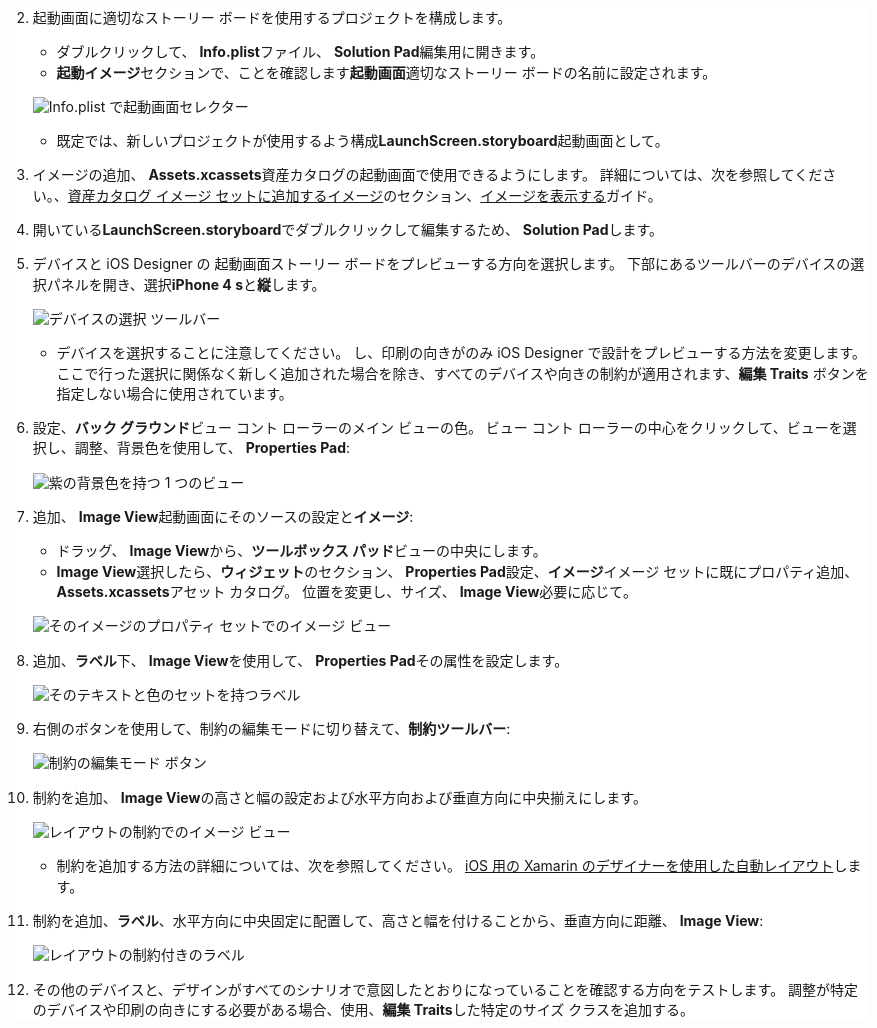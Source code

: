 2. 起動画面に適切なストーリー ボードを使用するプロジェクトを構成します。

    - ダブルクリックして、 **Info.plist**ファイル、 **Solution Pad**編集用に開きます。
    - **起動イメージ**セクションで、ことを確認します**起動画面**適切なストーリー ボードの名前に設定されます。

    ![Info.plist で起動画面セレクター](launch-screens-images/launch02.png)

    - 既定では、新しいプロジェクトが使用するよう構成**LaunchScreen.storyboard**起動画面として。

3. イメージの追加、 **Assets.xcassets**資産カタログの起動画面で使用できるようにします。 詳細については、次を参照してください。、[資産カタログ イメージ セットに追加するイメージ](~/ios/app-fundamentals/images-icons/displaying-an-image.md)のセクション、[イメージを表示する](~/ios/app-fundamentals/images-icons/displaying-an-image.md)ガイド。

4. 開いている**LaunchScreen.storyboard**でダブルクリックして編集するため、 **Solution Pad**します。

5. デバイスと iOS Designer の 起動画面ストーリー ボードをプレビューする方向を選択します。 下部にあるツールバーのデバイスの選択パネルを開き、選択**iPhone 4 s**と**縦**します。

    ![デバイスの選択 ツールバー](launch-screens-images/launch05.png)

    - デバイスを選択することに注意してください。 し、印刷の向きがのみ iOS Designer で設計をプレビューする方法を変更します。 ここで行った選択に関係なく新しく追加された場合を除き、すべてのデバイスや向きの制約が適用されます、**編集 Traits**  ボタンを指定しない場合に使用されています。 

6. 設定、**バック グラウンド**ビュー コント ローラーのメイン ビューの色。 ビュー コント ローラーの中心をクリックして、ビューを選択し、調整、背景色を使用して、 **Properties Pad**:

    ![紫の背景色を持つ 1 つのビュー](launch-screens-images/launch06.png)

7. 追加、 **Image View**起動画面にそのソースの設定と**イメージ**:

    - ドラッグ、 **Image View**から、**ツールボックス パッド**ビューの中央にします。
    - **Image View**選択したら、**ウィジェット**のセクション、 **Properties Pad**設定、**イメージ**イメージ セットに既にプロパティ追加、 **Assets.xcassets**アセット カタログ。 位置を変更し、サイズ、 **Image View**必要に応じて。
    
    ![そのイメージのプロパティ セットでのイメージ ビュー](launch-screens-images/launch07.png)

8. 追加、**ラベル**下、 **Image View**を使用して、 **Properties Pad**その属性を設定します。 

    ![そのテキストと色のセットを持つラベル](launch-screens-images/launch08.png)

9. 右側のボタンを使用して、制約の編集モードに切り替えて、**制約ツールバー**:
    
    ![制約の編集モード ボタン](launch-screens-images/launch09.png)

10. 制約を追加、 **Image View**の高さと幅の設定および水平方向および垂直方向に中央揃えにします。

    ![レイアウトの制約でのイメージ ビュー](launch-screens-images/launch10.png)

    - 制約を追加する方法の詳細については、次を参照してください。 [iOS 用の Xamarin のデザイナーを使用した自動レイアウト](~/ios/user-interface/designer/designer-auto-layout.md)します。

11. 制約を追加、**ラベル**、水平方向に中央固定に配置して、高さと幅を付けることから、垂直方向に距離、 **Image View**:

    ![レイアウトの制約付きのラベル](launch-screens-images/launch11.png)

12. その他のデバイスと、デザインがすべてのシナリオで意図したとおりになっていることを確認する方向をテストします。 調整が特定のデバイスや印刷の向きにする必要がある場合、使用、**編集 Traits**した特定のサイズ クラスを追加する。
